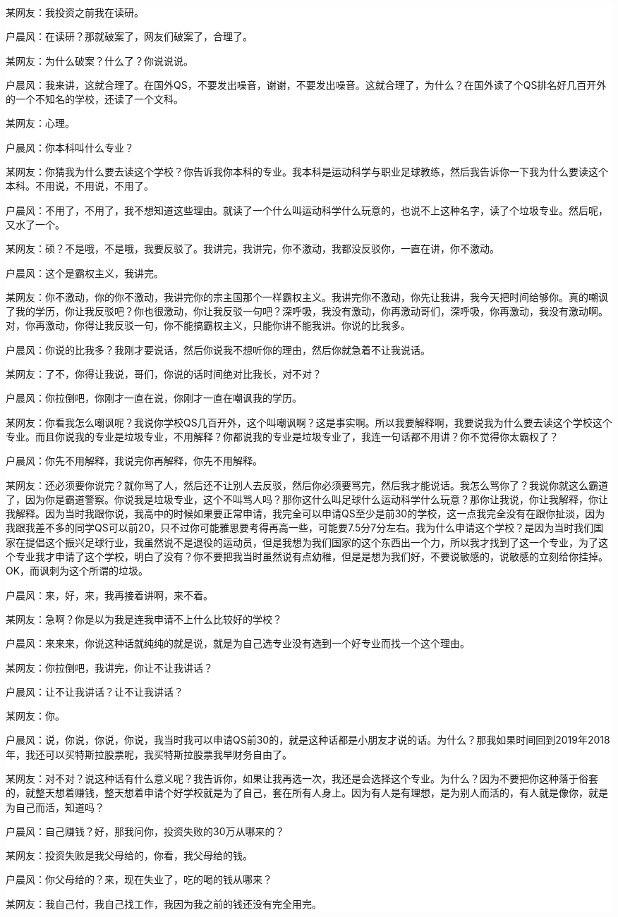 某网友：我投资之前我在读研。

户晨风：在读研？那就破案了，网友们破案了，合理了。

某网友：为什么破案？什么了？你说说说。

户晨风：我来讲，这就合理了。在国外QS，不要发出噪音，谢谢，不要发出噪音。这就合理了，为什么？在国外读了个QS排名好几百开外的一个不知名的学校，还读了一个文科。

某网友：心理。

户晨风：你本科叫什么专业？

某网友：你猜我为什么要去读这个学校？你告诉我你本科的专业。我本科是运动科学与职业足球教练，然后我告诉你一下我为什么要读这个本科。不用说，不用说，不用了。

户晨风：不用了，不用了，我不想知道这些理由。就读了一个什么叫运动科学什么玩意的，也说不上这种名字，读了个垃圾专业。然后呢，又水了一个。

某网友：硕？不是哦，不是哦，我要反驳了。我讲完，我讲完，你不激动，我都没反驳你，一直在讲，你不激动。

户晨风：这个是霸权主义，我讲完。

某网友：你不激动，你的你不激动，我讲完你的宗主国那个一样霸权主义。我讲完你不激动，你先让我讲，我今天把时间给够你。真的嘲讽了我的学历，你让我反驳吧？你也很激动，你让我反驳一句吧？深呼吸，我没有激动，你再激动哥们，深呼吸，你再激动，我没有激动啊。对，你再激动，你得让我反驳一句，你不能搞霸权主义，只能你讲不能我讲。你说的比我多。

户晨风：你说的比我多？我刚才要说话，然后你说我不想听你的理由，然后你就急着不让我说话。

某网友：了不，你得让我说，哥们，你说的话时间绝对比我长，对不对？

户晨风：你拉倒吧，你刚才一直在说，你刚才一直在嘲讽我的学历。

某网友：你看我怎么嘲讽呢？我说你学校QS几百开外，这个叫嘲讽啊？这是事实啊。所以我要解释啊，我要说我为什么要去读这个学校这个专业。而且你说我的专业是垃圾专业，不用解释？你都说我的专业是垃圾专业了，我连一句话都不用讲？你不觉得你太霸权了？

户晨风：你先不用解释，我说完你再解释，你先不用解释。

某网友：还必须要你说完？就你骂了人，然后还不让别人去反驳，然后你必须要骂完，然后我才能说话。我怎么骂你了？我说你就这么霸道了，因为你是霸道警察。你说我是垃圾专业，这个不叫骂人吗？那你这什么叫足球什么运动科学什么玩意？那你让我说，你让我解释，你让我解释。因为当时我跟你说，我高中的时候如果要正常申请，我完全可以申请QS至少是前30的学校，这一点我完全没有在跟你扯淡，因为我跟我差不多的同学QS可以前20，只不过你可能雅思要考得再高一些，可能要7.5分7分左右。我为什么申请这个学校？是因为当时我们国家在提倡这个振兴足球行业，我虽然说不是退役的运动员，但是我想为我们国家的这个东西出一个力，所以我才找到了这一个专业，为了这个专业我才申请了这个学校，明白了没有？你不要把我当时虽然说有点幼稚，但是是想为我们好，不要说敏感的，说敏感的立刻给你挂掉。OK，而讽刺为这个所谓的垃圾。

户晨风：来，好，来，我再接着讲啊，来不着。

某网友：急啊？你是以为我是连我申请不上什么比较好的学校？

户晨风：来来来，你说这种话就纯纯的就是说，就是为自己选专业没有选到一个好专业而找一个这个理由。

某网友：你拉倒吧，我讲完，你让不让我讲话？

户晨风：让不让我讲话？让不让我讲话？

某网友：你。

户晨风：说，你说，你说，你说，我当时我可以申请QS前30的，就是这种话都是小朋友才说的话。为什么？那我如果时间回到2019年2018年，我还可以买特斯拉股票呢，我买特斯拉股票我早财务自由了。

某网友：对不对？说这种话有什么意义呢？我告诉你，如果让我再选一次，我还是会选择这个专业。为什么？因为不要把你这种落于俗套的，就整天想着赚钱，整天想着申请个好学校就是为了自己，套在所有人身上。因为有人是有理想，是为别人而活的，有人就是像你，就是为自己而活，知道吗？

户晨风：自己赚钱？好，那我问你，投资失败的30万从哪来的？

某网友：投资失败是我父母给的，你看，我父母给的钱。

户晨风：你父母给的？来，现在失业了，吃的喝的钱从哪来？

某网友：我自己付，我自己找工作，我因为我之前的钱还没有完全用完。
